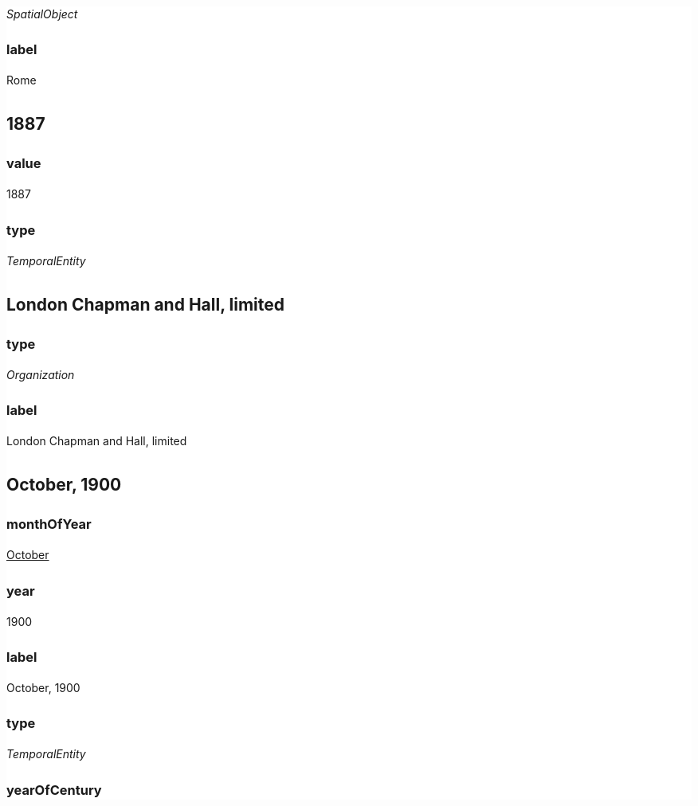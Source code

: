 
*SpatialObject*

### label


Rome

## 1887

### value


1887

### type


*TemporalEntity*

## London Chapman and Hall, limited

### type


*Organization*

### label


London Chapman and Hall, limited

## October, 1900

### monthOfYear


[October](#October)

### year


1900

### label


October, 1900

### type


*TemporalEntity*

### yearOfCentury
